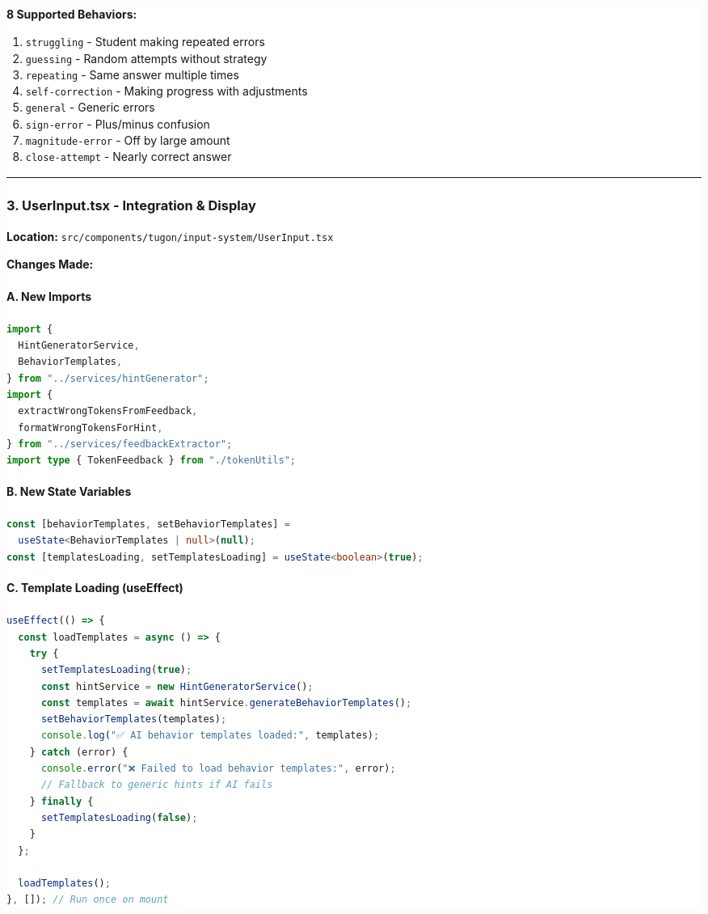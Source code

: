 **8 Supported Behaviors:**

1. `struggling` - Student making repeated errors
2. `guessing` - Random attempts without strategy
3. `repeating` - Same answer multiple times
4. `self-correction` - Making progress with adjustments
5. `general` - Generic errors
6. `sign-error` - Plus/minus confusion
7. `magnitude-error` - Off by large amount
8. `close-attempt` - Nearly correct answer

---

### 3. **UserInput.tsx** - Integration & Display

**Location:** `src/components/tugon/input-system/UserInput.tsx`

**Changes Made:**

#### A. New Imports

```typescript
import {
  HintGeneratorService,
  BehaviorTemplates,
} from "../services/hintGenerator";
import {
  extractWrongTokensFromFeedback,
  formatWrongTokensForHint,
} from "../services/feedbackExtractor";
import type { TokenFeedback } from "./tokenUtils";
```

#### B. New State Variables

```typescript
const [behaviorTemplates, setBehaviorTemplates] =
  useState<BehaviorTemplates | null>(null);
const [templatesLoading, setTemplatesLoading] = useState<boolean>(true);
```

#### C. Template Loading (useEffect)

```typescript
useEffect(() => {
  const loadTemplates = async () => {
    try {
      setTemplatesLoading(true);
      const hintService = new HintGeneratorService();
      const templates = await hintService.generateBehaviorTemplates();
      setBehaviorTemplates(templates);
      console.log("✅ AI behavior templates loaded:", templates);
    } catch (error) {
      console.error("❌ Failed to load behavior templates:", error);
      // Fallback to generic hints if AI fails
    } finally {
      setTemplatesLoading(false);
    }
  };

  loadTemplates();
}, []); // Run once on mount
```
